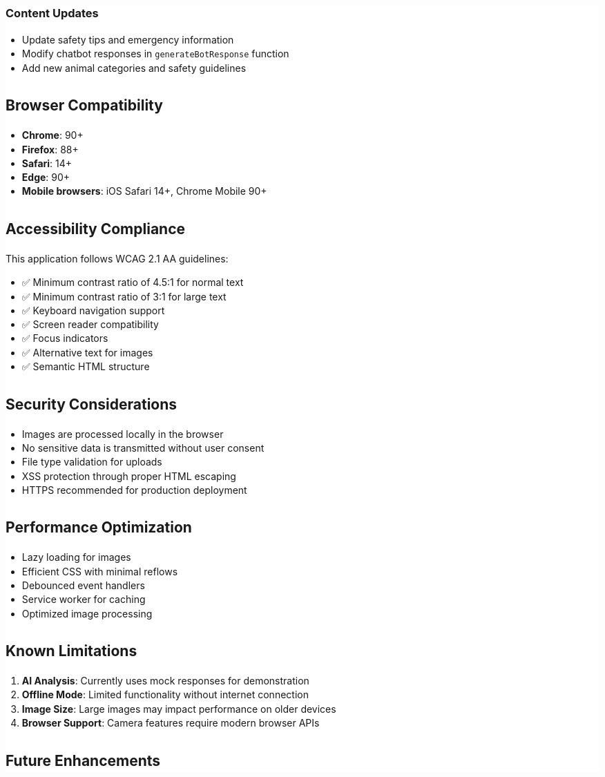 ### Content Updates
- Update safety tips and emergency information
- Modify chatbot responses in `generateBotResponse` function
- Add new animal categories and safety guidelines

## Browser Compatibility

- **Chrome**: 90+
- **Firefox**: 88+
- **Safari**: 14+
- **Edge**: 90+
- **Mobile browsers**: iOS Safari 14+, Chrome Mobile 90+

## Accessibility Compliance

This application follows WCAG 2.1 AA guidelines:
- ✅ Minimum contrast ratio of 4.5:1 for normal text
- ✅ Minimum contrast ratio of 3:1 for large text
- ✅ Keyboard navigation support
- ✅ Screen reader compatibility
- ✅ Focus indicators
- ✅ Alternative text for images
- ✅ Semantic HTML structure

## Security Considerations

- Images are processed locally in the browser
- No sensitive data is transmitted without user consent
- File type validation for uploads
- XSS protection through proper HTML escaping
- HTTPS recommended for production deployment

## Performance Optimization

- Lazy loading for images
- Efficient CSS with minimal reflows
- Debounced event handlers
- Service worker for caching
- Optimized image processing

## Known Limitations

1. **AI Analysis**: Currently uses mock responses for demonstration
2. **Offline Mode**: Limited functionality without internet connection
3. **Image Size**: Large images may impact performance on older devices
4. **Browser Support**: Camera features require modern browser APIs

## Future Enhancements
